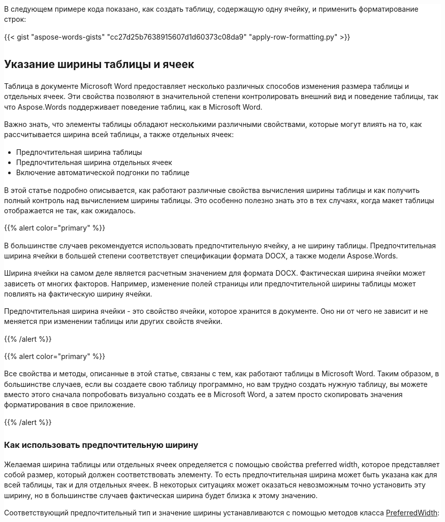 В следующем примере кода показано, как создать таблицу, содержащую одну ячейку, и применить форматирование строк:

{{< gist "aspose-words-gists" "cc27d25b7638915607d1d60373c08da9" "apply-row-formatting.py" >}}

## Указание ширины таблицы и ячеек

Таблица в документе Microsoft Word предоставляет несколько различных способов изменения размера таблицы и отдельных ячеек. Эти свойства позволяют в значительной степени контролировать внешний вид и поведение таблицы, так что Aspose.Words поддерживает поведение таблиц, как в Microsoft Word.

Важно знать, что элементы таблицы обладают несколькими различными свойствами, которые могут влиять на то, как рассчитывается ширина всей таблицы, а также отдельных ячеек:

- Предпочтительная ширина таблицы
- Предпочтительная ширина отдельных ячеек
- Включение автоматической подгонки по таблице

В этой статье подробно описывается, как работают различные свойства вычисления ширины таблицы и как получить полный контроль над вычислением ширины таблицы. Это
особенно полезно знать это в тех случаях, когда макет таблицы отображается не так, как ожидалось.

{{% alert color="primary" %}}

В большинстве случаев рекомендуется использовать предпочтительную ячейку, а не ширину таблицы. Предпочтительная ширина ячейки в большей степени соответствует спецификации формата DOCX, а также модели Aspose.Words.

Ширина ячейки на самом деле является расчетным значением для формата DOCX. Фактическая ширина ячейки может зависеть от многих факторов. Например, изменение полей страницы или предпочтительной ширины таблицы может повлиять на фактическую ширину ячейки.

Предпочтительная ширина ячейки - это свойство ячейки, которое хранится в документе. Оно ни от чего не зависит и не меняется при изменении таблицы или других свойств ячейки.

{{% /alert %}}

{{% alert color="primary" %}}

Все свойства и методы, описанные в этой статье, связаны с тем, как работают таблицы в Microsoft Word. Таким образом, в большинстве случаев, если вы создаете свою таблицу программно, но вам трудно создать нужную таблицу, вы можете вместо этого сначала попробовать визуально создать ее в Microsoft Word, а затем просто скопировать значения форматирования в свое приложение.

{{% /alert %}}

### Как использовать предпочтительную ширину

Желаемая ширина таблицы или отдельных ячеек определяется с помощью свойства preferred width, которое представляет собой размер, который должен соответствовать элементу. То есть предпочтительная ширина может быть указана как для всей таблицы, так и для отдельных ячеек. В некоторых ситуациях может оказаться невозможным точно установить эту ширину, но в большинстве случаев фактическая ширина будет близка к этому значению.

Соответствующий предпочтительный тип и значение ширины устанавливаются с помощью методов класса [PreferredWidth](https://reference.aspose.com/words/python-net/aspose.words.tables/preferredwidth/):
